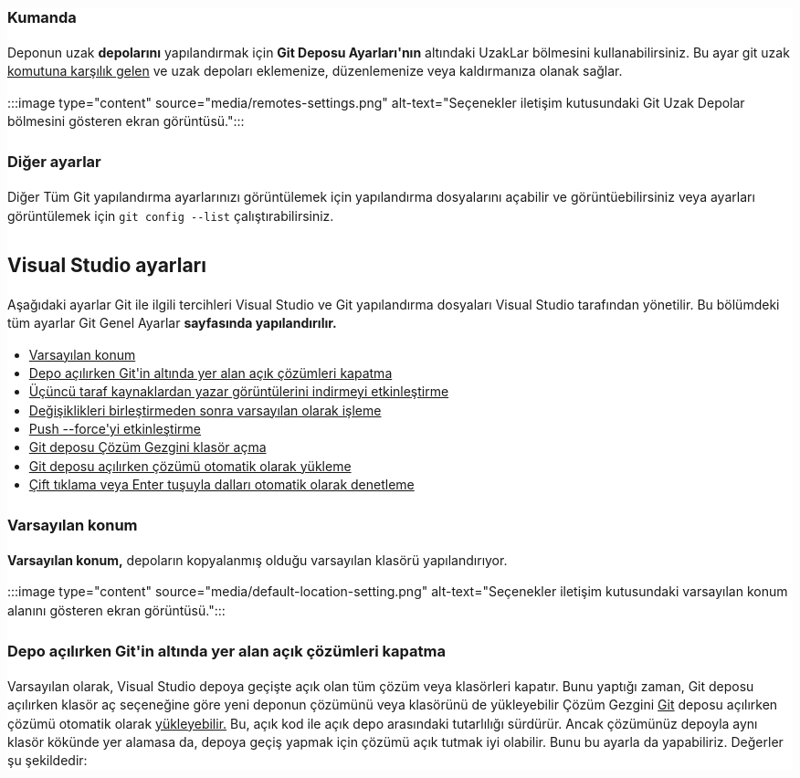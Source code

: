 ### <a name="remotes"></a>Kumanda

Deponun uzak **depolarını** yapılandırmak için **Git Deposu Ayarları'nın** altındaki UzakLar bölmesini kullanabilirsiniz. Bu ayar git uzak [komutuna karşılık gelen](https://git-scm.com/docs/git-remote) ve uzak depoları eklemenize, düzenlemenize veya kaldırmanıza olanak sağlar.

:::image type="content" source="media/remotes-settings.png" alt-text="Seçenekler iletişim kutusundaki Git Uzak Depolar bölmesini gösteren ekran görüntüsü.":::

### <a name="other-settings"></a>Diğer ayarlar

Diğer Tüm Git yapılandırma ayarlarınızı görüntülemek için yapılandırma dosyalarını açabilir ve görüntüebilirsiniz veya ayarları görüntülemek için `git config --list` çalıştırabilirsiniz.

## <a name="visual-studio-settings"></a>Visual Studio ayarları

Aşağıdaki ayarlar Git ile ilgili tercihleri Visual Studio ve Git yapılandırma dosyaları Visual Studio tarafından yönetilir. Bu bölümdeki tüm ayarlar Git Genel Ayarlar **sayfasında yapılandırılır.**

- [Varsayılan konum](#default-location)
- [Depo açılırken Git'in altında yer alan açık çözümleri kapatma](#close-open-solutions-not-under-git-when-opening-a-repository)
- [Üçüncü taraf kaynaklardan yazar görüntülerini indirmeyi etkinleştirme](#enable-download-of-author-images-from-third-party-sources)
- [Değişiklikleri birleştirmeden sonra varsayılan olarak işleme](#commit-changes-after-merge-by-default)
- [Push --force'yi etkinleştirme](#enable-push---force-with-lease)
- [Git deposu Çözüm Gezgini klasör açma](#open-folder-in-solution-explorer-when-opening-a-git-repository)
- [Git deposu açılırken çözümü otomatik olarak yükleme](#automatically-load-the-solution-when-opening-a-git-repository)
- [Çift tıklama veya Enter tuşuyla dalları otomatik olarak denetleme](#automatically-check-out-branches-with-double-click-or-the-enter-key)

### <a name="default-location"></a>Varsayılan konum

**Varsayılan konum,** depoların kopyalanmış olduğu varsayılan klasörü yapılandırıyor.

:::image type="content" source="media/default-location-setting.png" alt-text="Seçenekler iletişim kutusundaki varsayılan konum alanını gösteren ekran görüntüsü.":::

### <a name="close-open-solutions-not-under-git-when-opening-a-repository"></a>Depo açılırken Git'in altında yer alan açık çözümleri kapatma

Varsayılan olarak, Visual Studio depoya geçişte açık olan tüm çözüm veya klasörleri kapatır. Bunu yaptığı zaman, Git deposu açılırken klasör aç seçeneğine göre yeni deponun çözümünü veya klasörünü de yükleyebilir Çözüm Gezgini [Git](#open-folder-in-solution-explorer-when-opening-a-git-repository) deposu açılırken çözümü otomatik olarak [yükleyebilir.](#automatically-load-the-solution-when-opening-a-git-repository) Bu, açık kod ile açık depo arasındaki tutarlılığı sürdürür. Ancak çözümünüz depoyla aynı klasör kökünde yer alamasa da, depoya geçiş yapmak için çözümü açık tutmak iyi olabilir. Bunu bu ayarla da yapabiliriz. Değerler şu şekildedir:
